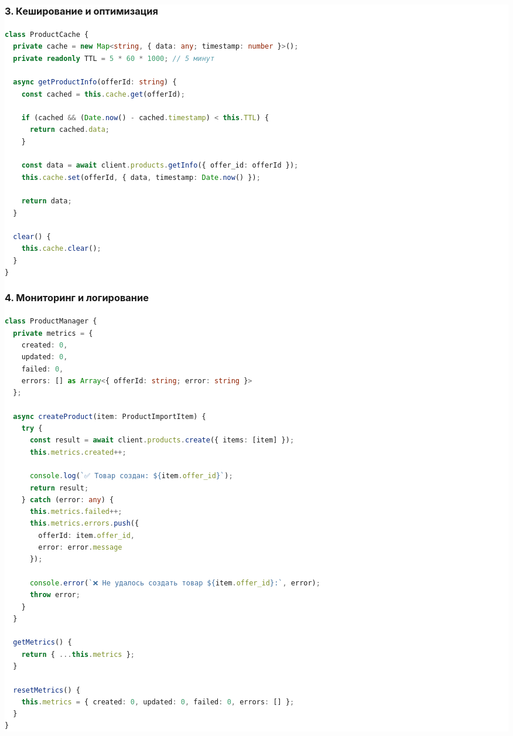 ### 3. Кеширование и оптимизация
```typescript
class ProductCache {
  private cache = new Map<string, { data: any; timestamp: number }>();
  private readonly TTL = 5 * 60 * 1000; // 5 минут
  
  async getProductInfo(offerId: string) {
    const cached = this.cache.get(offerId);
    
    if (cached && (Date.now() - cached.timestamp) < this.TTL) {
      return cached.data;
    }
    
    const data = await client.products.getInfo({ offer_id: offerId });
    this.cache.set(offerId, { data, timestamp: Date.now() });
    
    return data;
  }
  
  clear() {
    this.cache.clear();
  }
}
```

### 4. Мониторинг и логирование
```typescript
class ProductManager {
  private metrics = {
    created: 0,
    updated: 0,
    failed: 0,
    errors: [] as Array<{ offerId: string; error: string }>
  };
  
  async createProduct(item: ProductImportItem) {
    try {
      const result = await client.products.create({ items: [item] });
      this.metrics.created++;
      
      console.log(`✅ Товар создан: ${item.offer_id}`);
      return result;
    } catch (error: any) {
      this.metrics.failed++;
      this.metrics.errors.push({
        offerId: item.offer_id,
        error: error.message
      });
      
      console.error(`❌ Не удалось создать товар ${item.offer_id}:`, error);
      throw error;
    }
  }
  
  getMetrics() {
    return { ...this.metrics };
  }
  
  resetMetrics() {
    this.metrics = { created: 0, updated: 0, failed: 0, errors: [] };
  }
}
```

